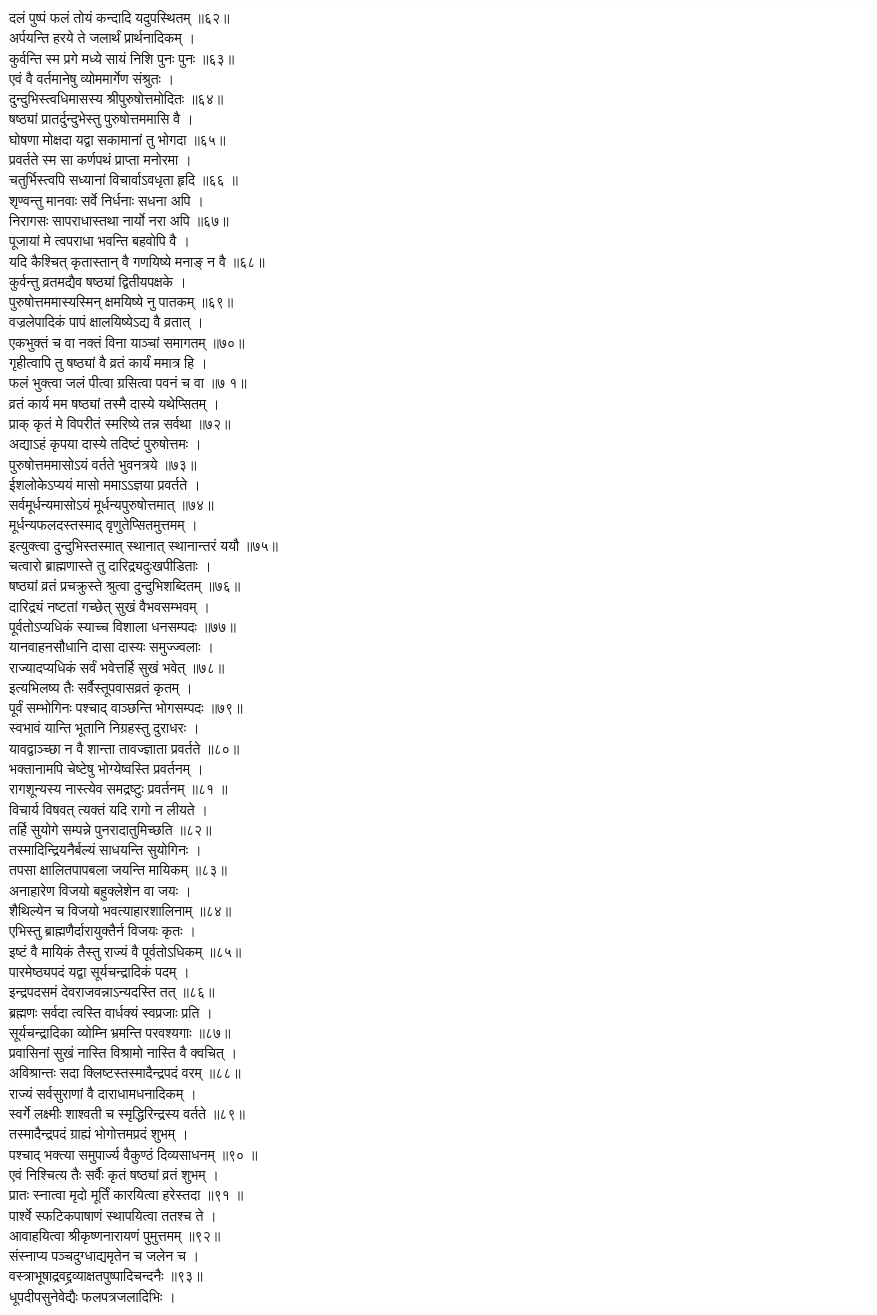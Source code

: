दलं पुष्पं फलं तोयं कन्दादि यदुपस्थितम् ॥६२॥  
अर्पयन्ति हरये ते जलार्थं प्रार्थनादिकम् ।  
कुर्वन्ति स्म प्रगे मध्ये सायं निशि पुनः पुनः ॥६३॥  
एवं वै वर्तमानेषु व्योममार्गेण संश्रुतः ।  
दुन्दुभिस्त्वधिमासस्य श्रीपुरुषोत्तमोदितः ॥६४॥  
षष्ठ्यां प्रातर्दुन्दुभेस्तु पुरुषोत्तममासि वै ।  
घोषणा मोक्षदा यद्वा सकामानां तु भोगदा ॥६५॥  
प्रवर्तते स्म सा कर्णपथं प्राप्ता मनोरमा ।  
चतुर्भिस्त्वपि सध्यानां विचार्वाऽवधृता हृदि ॥६६ ॥  
शृण्वन्तु मानवाः सर्वे निर्धनाः सधना अपि ।  
निरागसः सापराधास्तथा नार्यो नरा अपि ॥६७॥  
पूजायां मे त्वपराधा भवन्ति बहवोपि वै ।  
यदि कैश्चित् कृतास्तान् वै गणयिष्ये मनाङ् न वै ॥६८॥  
कुर्वन्तु व्रतमद्यैव षष्ठ्यां द्वितीयपक्षके ।  
पुरुषोत्तममास्यस्मिन् क्षमयिष्ये नु पातकम् ॥६९॥  
वज्रलेपादिकं पापं क्षालयिष्येऽद्य वै व्रतात् ।  
एकभुक्तं च वा नक्तं विना याञ्चां समागतम् ॥७०॥  
गृहीत्वापि तु षष्ठ्यां वै व्रतं कार्यं ममात्र हि ।  
फलं भुक्त्वा जलं पीत्वा ग्रसित्वा पवनं च वा ॥७ १॥  
व्रतं कार्य मम षष्ठ्यां तस्मै दास्ये यथेप्सितम् ।  
प्राक् कृतं मे विपरीतं स्मरिष्ये तन्न सर्वथा ॥७२॥  
अद्याऽहं कृपया दास्ये तदिष्टं पुरुषोत्तमः ।  
पुरुषोत्तममासोऽयं वर्तते भुवनत्रये ॥७३॥  
ईशलोकेऽप्ययं मासो ममाऽऽज्ञया प्रवर्तते ।  
सर्वमूर्धन्यमासोऽयं मूर्धन्यपुरुषोत्तमात् ॥७४॥  
मूर्धन्यफलदस्तस्माद् वृणुतेप्सितमुत्तमम् ।  
इत्युक्त्वा दुन्दुभिस्तस्मात् स्थानात् स्थानान्तरं ययौ ॥७५॥  
चत्वारो ब्राह्मणास्ते तु दारिद्र्यदुःखपीडिताः ।  
षष्ठ्यां व्रतं प्रचक्रुस्ते श्रुत्वा दुन्दुभिशब्दितम् ॥७६॥  
दारिद्र्यं नष्टतां गच्छेत् सुखं वैभवसम्भवम् ।  
पूर्वतोऽप्यधिकं स्याच्च विशाला धनसम्पदः ॥७७॥  
यानवाहनसौधानि दासा दास्यः समुज्ज्वलाः ।  
राज्यादप्यधिकं सर्वं भवेत्तर्हि सुखं भवेत् ॥७८॥  
इत्यभिलष्य तैः सर्वैस्तूपवासव्रतं कृतम् ।  
पूर्वं सम्भोगिनः पश्चाद् वाञ्छन्ति भोगसम्पदः ॥७९॥  
स्वभावं यान्ति भूतानि निग्रहस्तु दुराधरः ।  
यावद्वाञ्च्छा न वै शान्ता तावज्ज्ञाता प्रवर्तते ॥८०॥  
भक्तानामपि चेष्टेषु भोग्येष्वस्ति प्रवर्तनम् ।  
रागशून्यस्य नास्त्येव समद्रष्टुः प्रवर्तनम् ॥८१ ॥  
विचार्य विषवत् त्यक्तं यदि रागो न लीयते ।  
तर्हि सुयोगे सम्पन्ने पुनरादातुमिच्छति ॥८२॥  
तस्मादिन्द्रियनैर्बल्यं साधयन्ति सुयोगिनः ।  
तपसा क्षालितपापबला जयन्ति मायिकम् ॥८३॥  
अनाहारेण विजयो बहुक्लेशेन वा जयः ।  
शैथिल्येन च विजयो भवत्याहारशालिनाम् ॥८४॥  
एभिस्तु ब्राह्मणैर्दारायुक्तैर्न विजयः कृतः ।  
इष्टं वै मायिकं तैस्तु राज्यं वै पूर्वतोऽधिकम् ॥८५॥  
पारमेष्ठ्यपदं यद्वा सूर्यचन्द्रादिकं पदम् ।  
इन्द्रपदसमं देवराजवन्नाऽन्यदस्ति तत् ॥८६॥  
ब्रह्मणः सर्वदा त्वस्ति वार्धक्यं स्वप्रजाः प्रति ।  
सूर्यचन्द्रादिका व्योम्नि भ्रमन्ति परवश्यगाः ॥८७॥  
प्रवासिनां सुखं नास्ति विश्रामो नास्ति वै क्वचित् ।  
अविश्रान्तः सदा क्लिष्टस्तस्मादैन्द्रपदं वरम् ॥८८॥  
राज्यं सर्वसुराणां वै दाराधामधनादिकम् ।  
स्वर्गे लक्ष्मीः शाश्वती च स्मृद्धिरिन्द्रस्य वर्तते ॥८९॥  
तस्मादैन्द्रपदं ग्राह्यं भोगोत्तमप्रदं शुभम् ।  
पश्चाद् भक्त्या समुपार्ज्य वैकुण्ठं दिव्यसाधनम् ॥९० ॥  
एवं निश्चित्य तैः सर्वैः कृतं षष्ठ्यां व्रतं शुभम् ।  
प्रातः स्नात्वा मृदो मूर्तिं कारयित्वा हरेस्तदा ॥९१ ॥  
पार्श्वे स्फटिकपाषाणं स्थापयित्वा ततश्च ते ।  
आवाहयित्वा श्रीकृष्णनारायणं पुमुत्तमम् ॥९२॥  
संस्नाप्य पञ्चदुग्धाद्यमृतेन च जलेन च ।  
वस्त्राभूषाद्रवद्द्रव्याक्षतपुष्पादिचन्दनैः ॥९३॥  
धूपदीपसुनेवेद्यैः फलपत्रजलादिभिः ।  